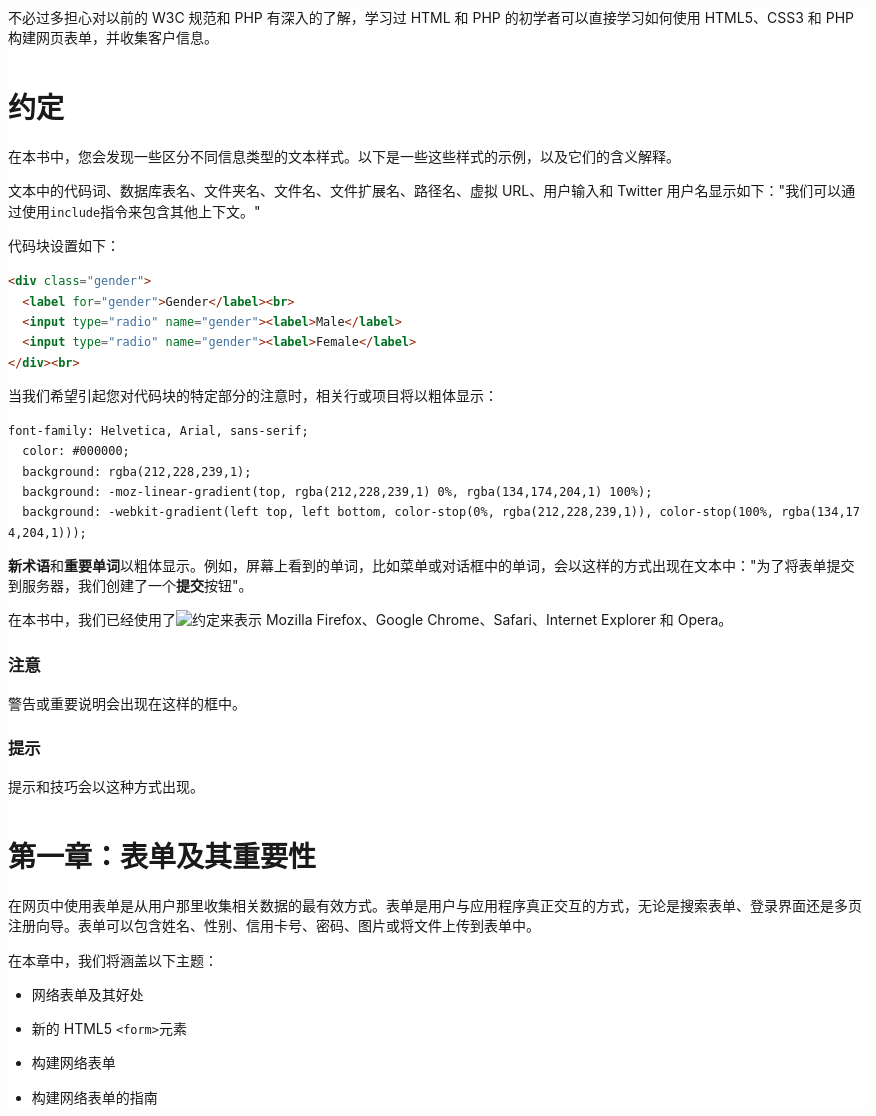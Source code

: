 不必过多担心对以前的 W3C 规范和 PHP 有深入的了解，学习过 HTML 和 PHP 的初学者可以直接学习如何使用 HTML5、CSS3 和 PHP 构建网页表单，并收集客户信息。

# 约定

在本书中，您会发现一些区分不同信息类型的文本样式。以下是一些这些样式的示例，以及它们的含义解释。

文本中的代码词、数据库表名、文件夹名、文件名、文件扩展名、路径名、虚拟 URL、用户输入和 Twitter 用户名显示如下："我们可以通过使用`include`指令来包含其他上下文。"

代码块设置如下：

```html
<div class="gender">
  <label for="gender">Gender</label><br>
  <input type="radio" name="gender"><label>Male</label>
  <input type="radio" name="gender"><label>Female</label>
</div><br>
```

当我们希望引起您对代码块的特定部分的注意时，相关行或项目将以粗体显示：

```html
font-family: Helvetica, Arial, sans-serif;
  color: #000000;
  background: rgba(212,228,239,1);
  background: -moz-linear-gradient(top, rgba(212,228,239,1) 0%, rgba(134,174,204,1) 100%);
  background: -webkit-gradient(left top, left bottom, color-stop(0%, rgba(212,228,239,1)), color-stop(100%, rgba(134,174,204,1)));
```

**新术语**和**重要单词**以粗体显示。例如，屏幕上看到的单词，比如菜单或对话框中的单词，会以这样的方式出现在文本中："为了将表单提交到服务器，我们创建了一个**提交**按钮"。

在本书中，我们已经使用了![约定](https://github.com/OpenDocCN/freelearn-html-css-zh/raw/master/docs/ms-h5-frm/img/4661OS_01_06.jpg)来表示 Mozilla Firefox、Google Chrome、Safari、Internet Explorer 和 Opera。

### 注意

警告或重要说明会出现在这样的框中。

### 提示

提示和技巧会以这种方式出现。


# 第一章：表单及其重要性

在网页中使用表单是从用户那里收集相关数据的最有效方式。表单是用户与应用程序真正交互的方式，无论是搜索表单、登录界面还是多页注册向导。表单可以包含姓名、性别、信用卡号、密码、图片或将文件上传到表单中。

在本章中，我们将涵盖以下主题：

+   网络表单及其好处

+   新的 HTML5 `<form>`元素

+   构建网络表单

+   构建网络表单的指南
